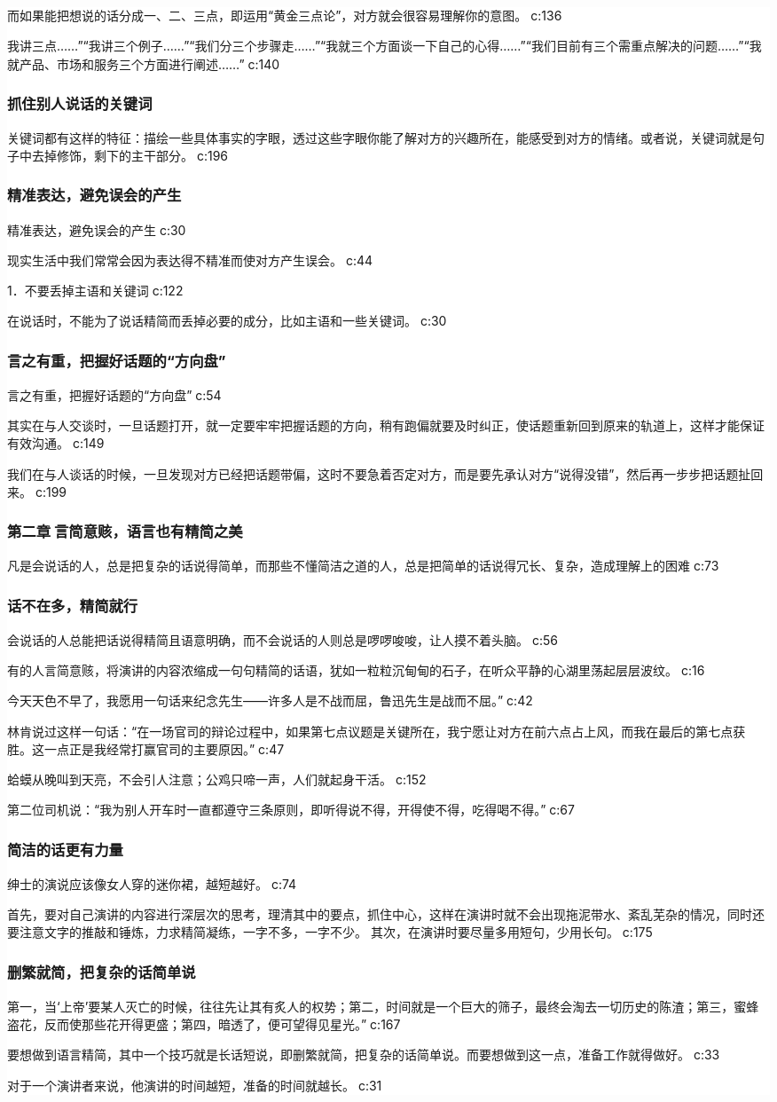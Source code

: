 而如果能把想说的话分成一、二、三点，即运用“黄金三点论”，对方就会很容易理解你的意图。 c:136

我讲三点……”“我讲三个例子……”“我们分三个步骤走……”“我就三个方面谈一下自己的心得……”“我们目前有三个需重点解决的问题……”“我就产品、市场和服务三个方面进行阐述……” c:140

### 抓住别人说话的关键词

关键词都有这样的特征：描绘一些具体事实的字眼，透过这些字眼你能了解对方的兴趣所在，能感受到对方的情绪。或者说，关键词就是句子中去掉修饰，剩下的主干部分。 c:196

### 精准表达，避免误会的产生

精准表达，避免误会的产生 c:30

现实生活中我们常常会因为表达得不精准而使对方产生误会。 c:44

1．不要丢掉主语和关键词 c:122

在说话时，不能为了说话精简而丢掉必要的成分，比如主语和一些关键词。 c:30

### 言之有重，把握好话题的“方向盘”

言之有重，把握好话题的“方向盘” c:54

其实在与人交谈时，一旦话题打开，就一定要牢牢把握话题的方向，稍有跑偏就要及时纠正，使话题重新回到原来的轨道上，这样才能保证有效沟通。 c:149

我们在与人谈话的时候，一旦发现对方已经把话题带偏，这时不要急着否定对方，而是要先承认对方“说得没错”，然后再一步步把话题扯回来。 c:199

### 第二章 言简意赅，语言也有精简之美

凡是会说话的人，总是把复杂的话说得简单，而那些不懂简洁之道的人，总是把简单的话说得冗长、复杂，造成理解上的困难 c:73

### 话不在多，精简就行

会说话的人总能把话说得精简且语意明确，而不会说话的人则总是啰啰唆唆，让人摸不着头脑。 c:56

有的人言简意赅，将演讲的内容浓缩成一句句精简的话语，犹如一粒粒沉甸甸的石子，在听众平静的心湖里荡起层层波纹。 c:16

今天天色不早了，我愿用一句话来纪念先生——许多人是不战而屈，鲁迅先生是战而不屈。” c:42

林肯说过这样一句话：“在一场官司的辩论过程中，如果第七点议题是关键所在，我宁愿让对方在前六点占上风，而我在最后的第七点获胜。这一点正是我经常打赢官司的主要原因。” c:47

蛤蟆从晚叫到天亮，不会引人注意；公鸡只啼一声，人们就起身干活。 c:152

第二位司机说：“我为别人开车时一直都遵守三条原则，即听得说不得，开得使不得，吃得喝不得。” c:67

### 简洁的话更有力量

绅士的演说应该像女人穿的迷你裙，越短越好。 c:74

首先，要对自己演讲的内容进行深层次的思考，理清其中的要点，抓住中心，这样在演讲时就不会出现拖泥带水、紊乱芜杂的情况，同时还要注意文字的推敲和锤炼，力求精简凝练，一字不多，一字不少。
其次，在演讲时要尽量多用短句，少用长句。 c:175

### 删繁就简，把复杂的话简单说

第一，当‘上帝’要某人灭亡的时候，往往先让其有炙人的权势；第二，时间就是一个巨大的筛子，最终会淘去一切历史的陈渣；第三，蜜蜂盗花，反而使那些花开得更盛；第四，暗透了，便可望得见星光。” c:167

要想做到语言精简，其中一个技巧就是长话短说，即删繁就简，把复杂的话简单说。而要想做到这一点，准备工作就得做好。 c:33

对于一个演讲者来说，他演讲的时间越短，准备的时间就越长。 c:31

